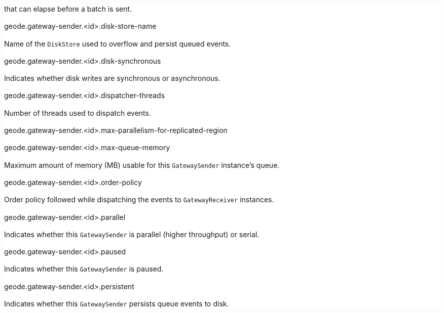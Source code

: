 that can elapse before a batch is sent.</p></td>
</tr>
<tr class="even">
<td
class="tableblock halign-center valign-top"><p>geode.gateway-sender.&lt;id&gt;.disk-store-name</p></td>
<td class="tableblock halign-left valign-top"><p>Name of the
<code>DiskStore</code> used to overflow and persist queued
events.</p></td>
</tr>
<tr class="odd">
<td
class="tableblock halign-center valign-top"><p>geode.gateway-sender.&lt;id&gt;.disk-synchronous</p></td>
<td class="tableblock halign-left valign-top"><p>Indicates whether disk
writes are synchronous or asynchronous.</p></td>
</tr>
<tr class="even">
<td
class="tableblock halign-center valign-top"><p>geode.gateway-sender.&lt;id&gt;.dispatcher-threads</p></td>
<td class="tableblock halign-left valign-top"><p>Number of threads used
to dispatch events.</p></td>
</tr>
<tr class="odd">
<td
class="tableblock halign-center valign-top"><p>geode.gateway-sender.&lt;id&gt;.max-parallelism-for-replicated-region</p></td>
<td class="tableblock halign-left valign-top"></td>
</tr>
<tr class="even">
<td
class="tableblock halign-center valign-top"><p>geode.gateway-sender.&lt;id&gt;.max-queue-memory</p></td>
<td class="tableblock halign-left valign-top"><p>Maximum amount of
memory (MB) usable for this <code>GatewaySender</code> instance’s
queue.</p></td>
</tr>
<tr class="odd">
<td
class="tableblock halign-center valign-top"><p>geode.gateway-sender.&lt;id&gt;.order-policy</p></td>
<td class="tableblock halign-left valign-top"><p>Order policy followed
while dispatching the events to <code>GatewayReceiver</code>
instances.</p></td>
</tr>
<tr class="even">
<td
class="tableblock halign-center valign-top"><p>geode.gateway-sender.&lt;id&gt;.parallel</p></td>
<td class="tableblock halign-left valign-top"><p>Indicates whether this
<code>GatewaySender</code> is parallel (higher throughput) or
serial.</p></td>
</tr>
<tr class="odd">
<td
class="tableblock halign-center valign-top"><p>geode.gateway-sender.&lt;id&gt;.paused</p></td>
<td class="tableblock halign-left valign-top"><p>Indicates whether this
<code>GatewaySender</code> is paused.</p></td>
</tr>
<tr class="even">
<td
class="tableblock halign-center valign-top"><p>geode.gateway-sender.&lt;id&gt;.persistent</p></td>
<td class="tableblock halign-left valign-top"><p>Indicates whether this
<code>GatewaySender</code> persists queue events to disk.</p></td>